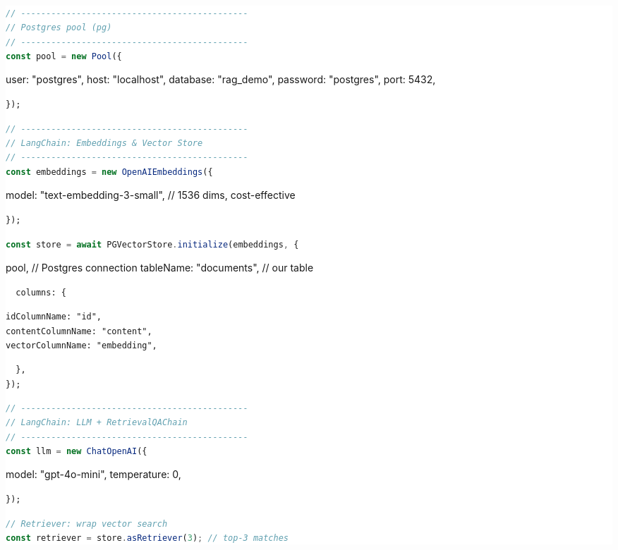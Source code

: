 ```js
// ---------------------------------------------
// Postgres pool (pg)
// ---------------------------------------------
const pool = new Pool({
```
  user: "postgres",
  host: "localhost",
  database: "rag_demo",
  password: "postgres",
  port: 5432,
```text
});
```

```js
// ---------------------------------------------
// LangChain: Embeddings & Vector Store
// ---------------------------------------------
const embeddings = new OpenAIEmbeddings({
```
  model: "text-embedding-3-small", // 1536 dims, cost-effective
```text
});
```

```js
const store = await PGVectorStore.initialize(embeddings, {
```
  pool,                        // Postgres connection
  tableName: "documents",      // our table
```text
  columns: {
```
    idColumnName: "id",
    contentColumnName: "content",
    vectorColumnName: "embedding",
```text
  },
});
```

```js
// ---------------------------------------------
// LangChain: LLM + RetrievalQAChain
// ---------------------------------------------
const llm = new ChatOpenAI({
```
  model: "gpt-4o-mini",
  temperature: 0,
```text
});
```

```js
// Retriever: wrap vector search
const retriever = store.asRetriever(3); // top-3 matches
```
